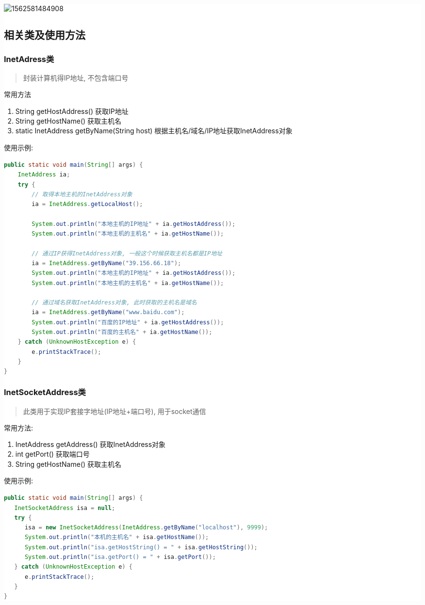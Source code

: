 ![1562581484908](https://raw.githubusercontent.com/jssda/picbed/master/1562581484908.png)

## 相关类及使用方法

### InetAdress类

> 封装计算机得IP地址, 不包含端口号

常用方法

1. String getHostAddress()  获取IP地址
2. String getHostName()   获取主机名
3. static InetAddress getByName(String host)  根据主机名/域名/IP地址获取InetAddress对象

使用示例: 

```java
public static void main(String[] args) {
    InetAddress ia;
    try {
        // 取得本地主机的InetAddress对象
        ia = InetAddress.getLocalHost();

        System.out.println("本地主机的IP地址" + ia.getHostAddress());
        System.out.println("本地主机的主机名" + ia.getHostName());

        // 通过IP获得InetAddress对象, 一般这个时候获取主机名都是IP地址
        ia = InetAddress.getByName("39.156.66.18");
        System.out.println("本地主机的IP地址" + ia.getHostAddress());
        System.out.println("本地主机的主机名" + ia.getHostName());

        // 通过域名获取InetAddress对象, 此时获取的主机名是域名
        ia = InetAddress.getByName("www.baidu.com");
        System.out.println("百度的IP地址" + ia.getHostAddress());
        System.out.println("百度的主机名" + ia.getHostName());
    } catch (UnknownHostException e) {
        e.printStackTrace();
    }
}
```

### InetSocketAddress类

> 此类用于实现IP套接字地址(IP地址+端口号), 用于socket通信

常用方法: 

1. InetAddress getAddress()   获取InetAddress对象
2. int getPort()   获取端口号
3. String getHostName()    获取主机名

使用示例: 

```java
public static void main(String[] args) {
   InetSocketAddress isa = null;
   try {
      isa = new InetSocketAddress(InetAddress.getByName("localhost"), 9999);
      System.out.println("本机的主机名" + isa.getHostName());
      System.out.println("isa.getHostString() = " + isa.getHostString());
      System.out.println("isa.getPort() = " + isa.getPort());
   } catch (UnknownHostException e) {
      e.printStackTrace();
   }
}
```
